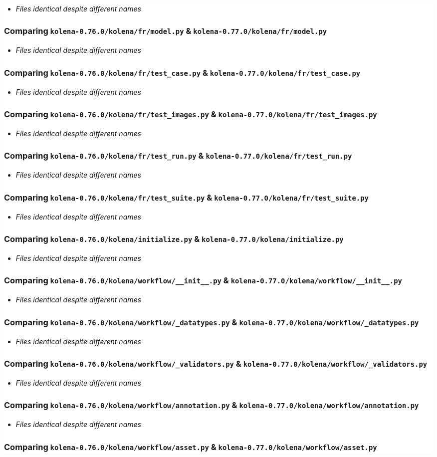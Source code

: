  * *Files identical despite different names*

### Comparing `kolena-0.76.0/kolena/fr/model.py` & `kolena-0.77.0/kolena/fr/model.py`

 * *Files identical despite different names*

### Comparing `kolena-0.76.0/kolena/fr/test_case.py` & `kolena-0.77.0/kolena/fr/test_case.py`

 * *Files identical despite different names*

### Comparing `kolena-0.76.0/kolena/fr/test_images.py` & `kolena-0.77.0/kolena/fr/test_images.py`

 * *Files identical despite different names*

### Comparing `kolena-0.76.0/kolena/fr/test_run.py` & `kolena-0.77.0/kolena/fr/test_run.py`

 * *Files identical despite different names*

### Comparing `kolena-0.76.0/kolena/fr/test_suite.py` & `kolena-0.77.0/kolena/fr/test_suite.py`

 * *Files identical despite different names*

### Comparing `kolena-0.76.0/kolena/initialize.py` & `kolena-0.77.0/kolena/initialize.py`

 * *Files identical despite different names*

### Comparing `kolena-0.76.0/kolena/workflow/__init__.py` & `kolena-0.77.0/kolena/workflow/__init__.py`

 * *Files identical despite different names*

### Comparing `kolena-0.76.0/kolena/workflow/_datatypes.py` & `kolena-0.77.0/kolena/workflow/_datatypes.py`

 * *Files identical despite different names*

### Comparing `kolena-0.76.0/kolena/workflow/_validators.py` & `kolena-0.77.0/kolena/workflow/_validators.py`

 * *Files identical despite different names*

### Comparing `kolena-0.76.0/kolena/workflow/annotation.py` & `kolena-0.77.0/kolena/workflow/annotation.py`

 * *Files identical despite different names*

### Comparing `kolena-0.76.0/kolena/workflow/asset.py` & `kolena-0.77.0/kolena/workflow/asset.py`
